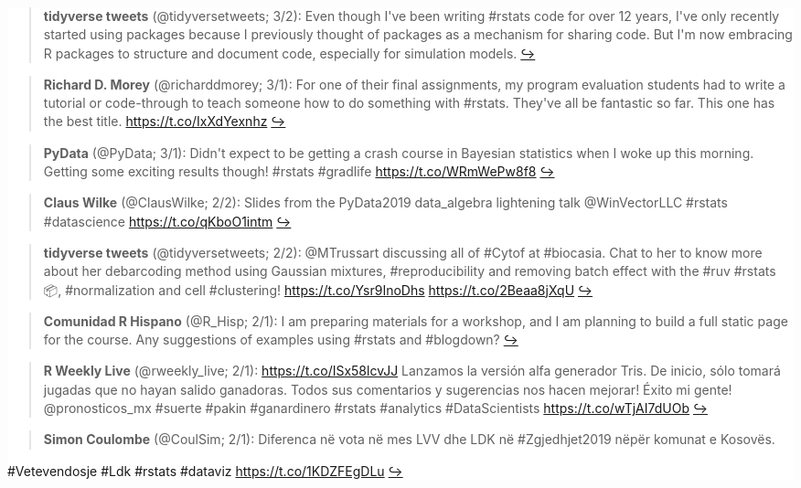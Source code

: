 


> **tidyverse tweets** (@tidyversetweets; 3/2): Even though I've been writing #rstats code for over 12 years, I've only recently started using packages because I previously thought of packages as a mechanism for sharing code. But I'm now embracing R packages to structure and document code, especially for simulation models.  [&#8618;](https://twitter.com/dataandme/status/1202355551046258689)




> **Richard D. Morey** (@richarddmorey; 3/1): For one of their final assignments, my program evaluation students had to write a tutorial or code-through to teach someone how to do something with #rstats. They've all be fantastic so far. This one has the best title. https://t.co/IxXdYexnhz  [&#8618;](https://twitter.com/dataandme/status/1202398592222318592)




> **PyData** (@PyData; 3/1): Didn't expect to be getting a crash course in Bayesian statistics when I woke up this morning. Getting some exciting results though! #rstats #gradlife https://t.co/WRmWePw8f8  [&#8618;](https://twitter.com/dataandme/status/1202362797071327232)




> **Claus Wilke** (@ClausWilke; 2/2): Slides from the PyData2019 data_algebra lightening talk @WinVectorLLC #rstats #datascience https://t.co/qKboO1intm  [&#8618;](https://twitter.com/dataandme/status/1202387684515176448)




> **tidyverse tweets** (@tidyversetweets; 2/2): @MTrussart discussing all of #Cytof at #biocasia. Chat to her to know more about her debarcoding method using Gaussian mixtures, #reproducibility and removing batch effect with the #ruv #rstats 📦, #normalization and cell #clustering! https://t.co/Ysr9InoDhs https://t.co/2Beaa8jXqU  [&#8618;](https://twitter.com/dataandme/status/1202369151118929920)




> **Comunidad R Hispano** (@R_Hisp; 2/1): I am preparing materials for a workshop, and I am planning to build a full static page for the course. Any suggestions of examples using #rstats and #blogdown?  [&#8618;](https://twitter.com/dataandme/status/1202398802243719168)




> **R Weekly Live** (@rweekly_live; 2/1): https://t.co/ISx58lcvJJ
Lanzamos la versión alfa generador Tris.
De inicio, sólo tomará jugadas que no hayan salido ganadoras.
Todos sus comentarios y sugerencias nos hacen mejorar!
Éxito mi gente!
@pronosticos_mx 
#suerte #pakin #ganardinero #rstats #analytics #DataScientists https://t.co/wTjAI7dUOb  [&#8618;](https://twitter.com/dataandme/status/1202376589784289280)




> **Simon Coulombe** (@CoulSim; 2/1): Diferenca në vota në mes LVV dhe LDK në #Zgjedhjet2019 nëpër komunat e Kosovës.
>
#Vetevendosje #Ldk #rstats #dataviz https://t.co/1KDZFEgDLu  [&#8618;](https://twitter.com/dataandme/status/1202343411040366598)
